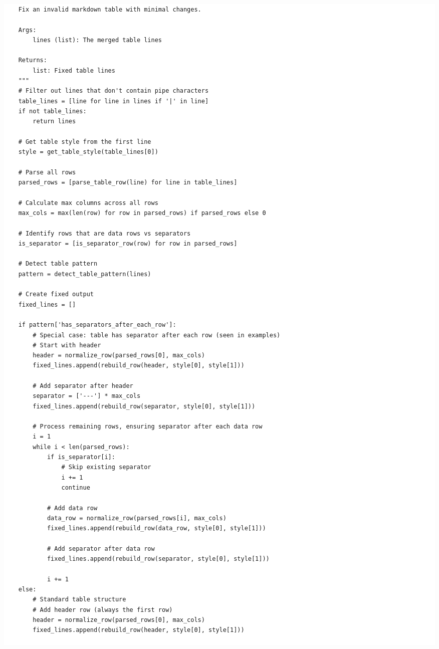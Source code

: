 ```
    Fix an invalid markdown table with minimal changes.
    
    Args:
        lines (list): The merged table lines
        
    Returns:
        list: Fixed table lines
    """
    # Filter out lines that don't contain pipe characters
    table_lines = [line for line in lines if '|' in line]
    if not table_lines:
        return lines
    
    # Get table style from the first line
    style = get_table_style(table_lines[0])
    
    # Parse all rows
    parsed_rows = [parse_table_row(line) for line in table_lines]
    
    # Calculate max columns across all rows
    max_cols = max(len(row) for row in parsed_rows) if parsed_rows else 0
    
    # Identify rows that are data rows vs separators
    is_separator = [is_separator_row(row) for row in parsed_rows]
    
    # Detect table pattern
    pattern = detect_table_pattern(lines)
    
    # Create fixed output
    fixed_lines = []
    
    if pattern['has_separators_after_each_row']:
        # Special case: table has separator after each row (seen in examples)
        # Start with header
        header = normalize_row(parsed_rows[0], max_cols)
        fixed_lines.append(rebuild_row(header, style[0], style[1]))
        
        # Add separator after header
        separator = ['---'] * max_cols
        fixed_lines.append(rebuild_row(separator, style[0], style[1]))
        
        # Process remaining rows, ensuring separator after each data row
        i = 1
        while i < len(parsed_rows):
            if is_separator[i]:
                # Skip existing separator
                i += 1
                continue
            
            # Add data row
            data_row = normalize_row(parsed_rows[i], max_cols)
            fixed_lines.append(rebuild_row(data_row, style[0], style[1]))
            
            # Add separator after data row
            fixed_lines.append(rebuild_row(separator, style[0], style[1]))
            
            i += 1
    else:
        # Standard table structure
        # Add header row (always the first row)
        header = normalize_row(parsed_rows[0], max_cols)
        fixed_lines.append(rebuild_row(header, style[0], style[1]))
        
```